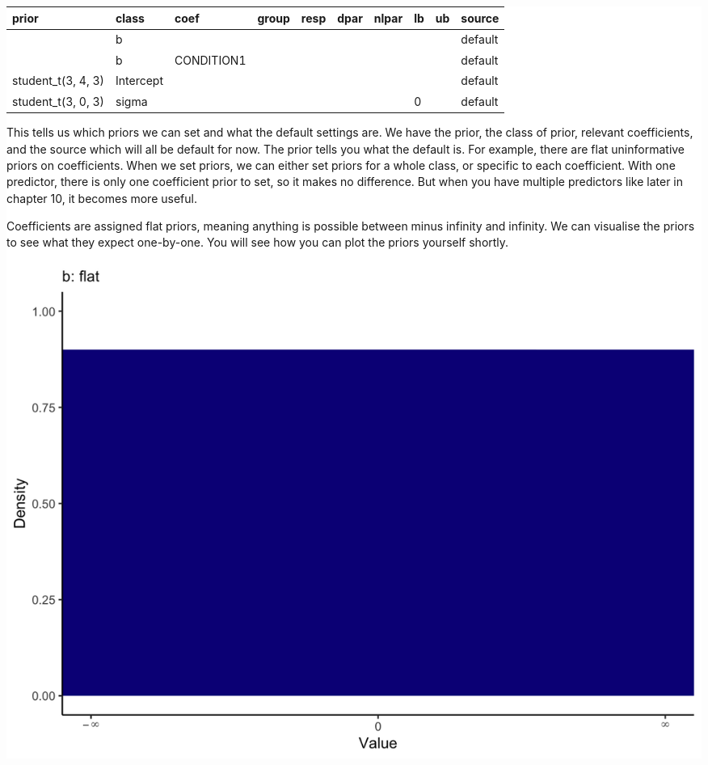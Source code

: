 <div class="kable-table">

|prior              |class     |coef       |group |resp |dpar |nlpar |lb |ub |source  |
|:------------------|:---------|:----------|:-----|:----|:----|:-----|:--|:--|:-------|
|                   |b         |           |      |     |     |      |   |   |default |
|                   |b         |CONDITION1 |      |     |     |      |   |   |default |
|student_t(3, 4, 3) |Intercept |           |      |     |     |      |   |   |default |
|student_t(3, 0, 3) |sigma     |           |      |     |     |      |0  |   |default |

</div>

This tells us which priors we can set and what the default settings are. We have the prior, the class of prior, relevant coefficients, and the source which will all be default for now. The prior tells you what the default is. For example, there are flat uninformative priors on coefficients. When we set priors, we can either set priors for a whole class, or specific to each coefficient. With one predictor, there is only one coefficient prior to set, so it makes no difference. But when you have multiple predictors like later in chapter 10, it becomes more useful. 

Coefficients are assigned flat priors, meaning anything is possible between minus infinity and infinity. We can visualise the priors to see what they expect one-by-one. You will see how you can plot the priors yourself shortly. 

<img src="10-BayesEst_files/figure-html/default flat prior-1.png" width="100%" style="display: block; margin: auto;" />
